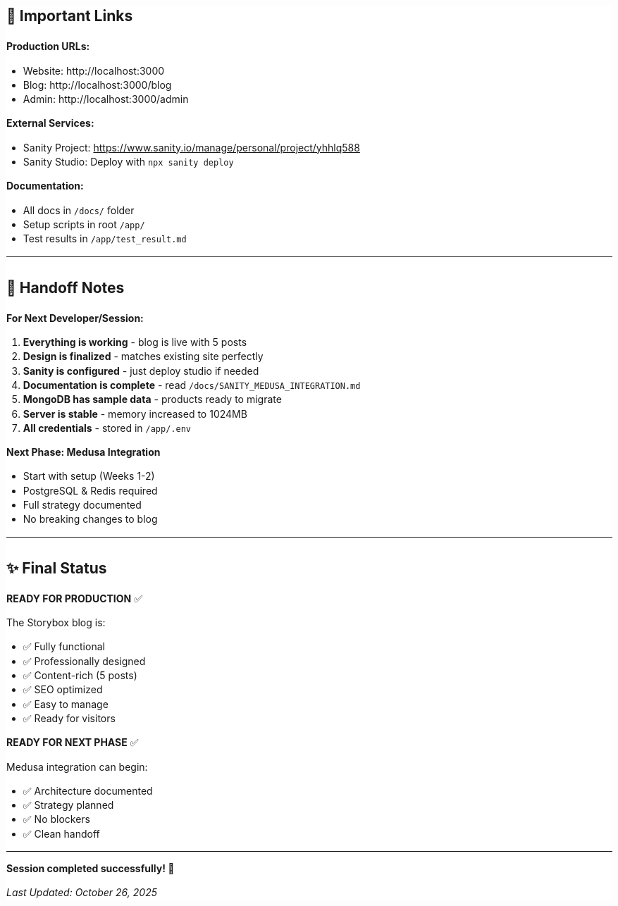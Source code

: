 
## 🔗 Important Links

**Production URLs:**
- Website: http://localhost:3000
- Blog: http://localhost:3000/blog
- Admin: http://localhost:3000/admin

**External Services:**
- Sanity Project: https://www.sanity.io/manage/personal/project/yhhlq588
- Sanity Studio: Deploy with `npx sanity deploy`

**Documentation:**
- All docs in `/docs/` folder
- Setup scripts in root `/app/`
- Test results in `/app/test_result.md`

---

## 📝 Handoff Notes

**For Next Developer/Session:**

1. **Everything is working** - blog is live with 5 posts
2. **Design is finalized** - matches existing site perfectly
3. **Sanity is configured** - just deploy studio if needed
4. **Documentation is complete** - read `/docs/SANITY_MEDUSA_INTEGRATION.md`
5. **MongoDB has sample data** - products ready to migrate
6. **Server is stable** - memory increased to 1024MB
7. **All credentials** - stored in `/app/.env`

**Next Phase: Medusa Integration**
- Start with setup (Weeks 1-2)
- PostgreSQL & Redis required
- Full strategy documented
- No breaking changes to blog

---

## ✨ Final Status

**READY FOR PRODUCTION** ✅

The Storybox blog is:
- ✅ Fully functional
- ✅ Professionally designed
- ✅ Content-rich (5 posts)
- ✅ SEO optimized
- ✅ Easy to manage
- ✅ Ready for visitors

**READY FOR NEXT PHASE** ✅

Medusa integration can begin:
- ✅ Architecture documented
- ✅ Strategy planned
- ✅ No blockers
- ✅ Clean handoff

---

**Session completed successfully! 🎉**

*Last Updated: October 26, 2025*